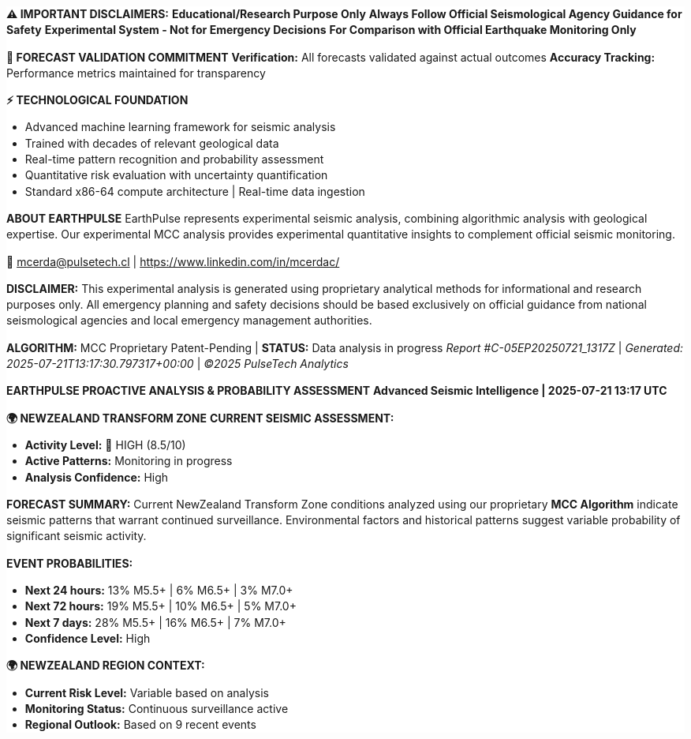 **⚠️ IMPORTANT DISCLAIMERS:**
 **Educational/Research Purpose Only**
 **Always Follow Official Seismological Agency Guidance for Safety**
 **Experimental System - Not for Emergency Decisions**
 **For Comparison with Official Earthquake Monitoring Only**

**🎯 FORECAST VALIDATION COMMITMENT**
**Verification:** All forecasts validated against actual outcomes
**Accuracy Tracking:** Performance metrics maintained for transparency

**⚡ TECHNOLOGICAL FOUNDATION**
* Advanced machine learning framework for seismic analysis
* Trained with decades of relevant geological data
* Real-time pattern recognition and probability assessment
* Quantitative risk evaluation with uncertainty quantification
* Standard x86-64 compute architecture | Real-time data ingestion

**ABOUT EARTHPULSE**
EarthPulse represents experimental seismic analysis, combining algorithmic analysis with geological expertise. Our experimental MCC analysis provides experimental quantitative insights to complement official seismic monitoring.

📧 mcerda@pulsetech.cl | https://www.linkedin.com/in/mcerdac/

**DISCLAIMER:** This experimental analysis is generated using proprietary analytical methods for informational and research purposes only. All emergency planning and safety decisions should be based exclusively on official guidance from national seismological agencies and local emergency management authorities.

**ALGORITHM:** MCC Proprietary Patent-Pending | **STATUS:** Data analysis in progress
*Report #C-05EP20250721_1317Z* | *Generated: 2025-07-21T13:17:30.797317+00:00* | *©2025 PulseTech Analytics*

**EARTHPULSE PROACTIVE ANALYSIS & PROBABILITY ASSESSMENT**
**Advanced Seismic Intelligence | 2025-07-21 13:17 UTC**

**🌍 NEWZEALAND TRANSFORM ZONE**
**CURRENT SEISMIC ASSESSMENT:**
* **Activity Level:** 🔴 HIGH (8.5/10)
* **Active Patterns:** Monitoring in progress
* **Analysis Confidence:** High

**FORECAST SUMMARY:** Current NewZealand Transform Zone conditions analyzed using our proprietary **MCC Algorithm** indicate seismic patterns that warrant continued surveillance. Environmental factors and historical patterns suggest variable probability of significant seismic activity.

**EVENT PROBABILITIES:**
* **Next 24 hours:** 13% M5.5+ | 6% M6.5+ | 3% M7.0+
* **Next 72 hours:** 19% M5.5+ | 10% M6.5+ | 5% M7.0+
* **Next 7 days:** 28% M5.5+ | 16% M6.5+ | 7% M7.0+
* **Confidence Level:** High

**🌍 NEWZEALAND REGION CONTEXT:**
* **Current Risk Level:** Variable based on analysis
* **Monitoring Status:** Continuous surveillance active
* **Regional Outlook:** Based on 9 recent events
